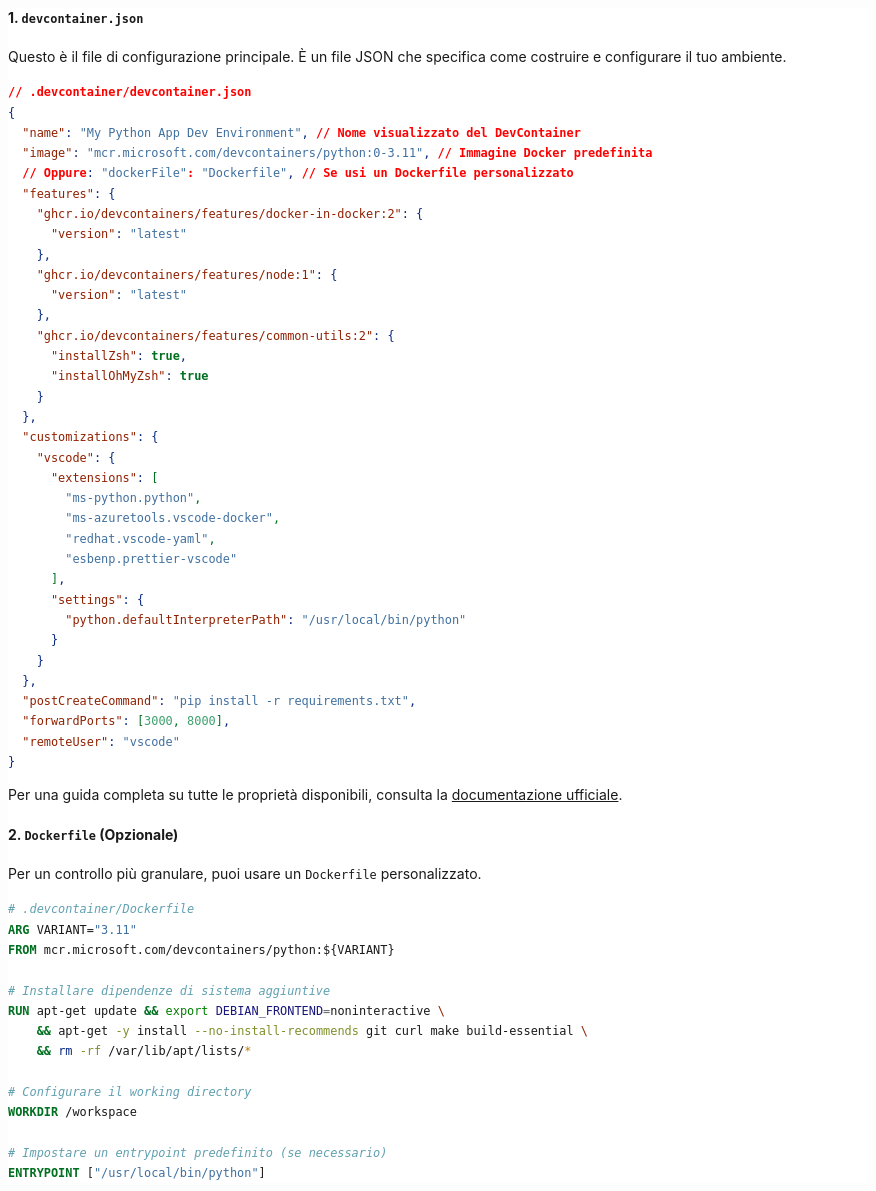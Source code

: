 #### 1\. `devcontainer.json`

Questo è il file di configurazione principale. È un file JSON che specifica come costruire e configurare il tuo ambiente.

```json
// .devcontainer/devcontainer.json
{
  "name": "My Python App Dev Environment", // Nome visualizzato del DevContainer
  "image": "mcr.microsoft.com/devcontainers/python:0-3.11", // Immagine Docker predefinita
  // Oppure: "dockerFile": "Dockerfile", // Se usi un Dockerfile personalizzato
  "features": {
    "ghcr.io/devcontainers/features/docker-in-docker:2": {
      "version": "latest"
    },
    "ghcr.io/devcontainers/features/node:1": {
      "version": "latest"
    },
    "ghcr.io/devcontainers/features/common-utils:2": {
      "installZsh": true,
      "installOhMyZsh": true
    }
  },
  "customizations": {
    "vscode": {
      "extensions": [
        "ms-python.python",
        "ms-azuretools.vscode-docker",
        "redhat.vscode-yaml",
        "esbenp.prettier-vscode"
      ],
      "settings": {
        "python.defaultInterpreterPath": "/usr/local/bin/python"
      }
    }
  },
  "postCreateCommand": "pip install -r requirements.txt",
  "forwardPorts": [3000, 8000],
  "remoteUser": "vscode"
}
```

Per una guida completa su tutte le proprietà disponibili, consulta la [documentazione ufficiale](https://code.visualstudio.com/docs/devcontainers/create-dev-container).

#### 2\. `Dockerfile` (Opzionale)

Per un controllo più granulare, puoi usare un `Dockerfile` personalizzato.

```dockerfile
# .devcontainer/Dockerfile
ARG VARIANT="3.11"
FROM mcr.microsoft.com/devcontainers/python:${VARIANT}

# Installare dipendenze di sistema aggiuntive
RUN apt-get update && export DEBIAN_FRONTEND=noninteractive \
    && apt-get -y install --no-install-recommends git curl make build-essential \
    && rm -rf /var/lib/apt/lists/*

# Configurare il working directory
WORKDIR /workspace

# Impostare un entrypoint predefinito (se necessario)
ENTRYPOINT ["/usr/local/bin/python"]
```
